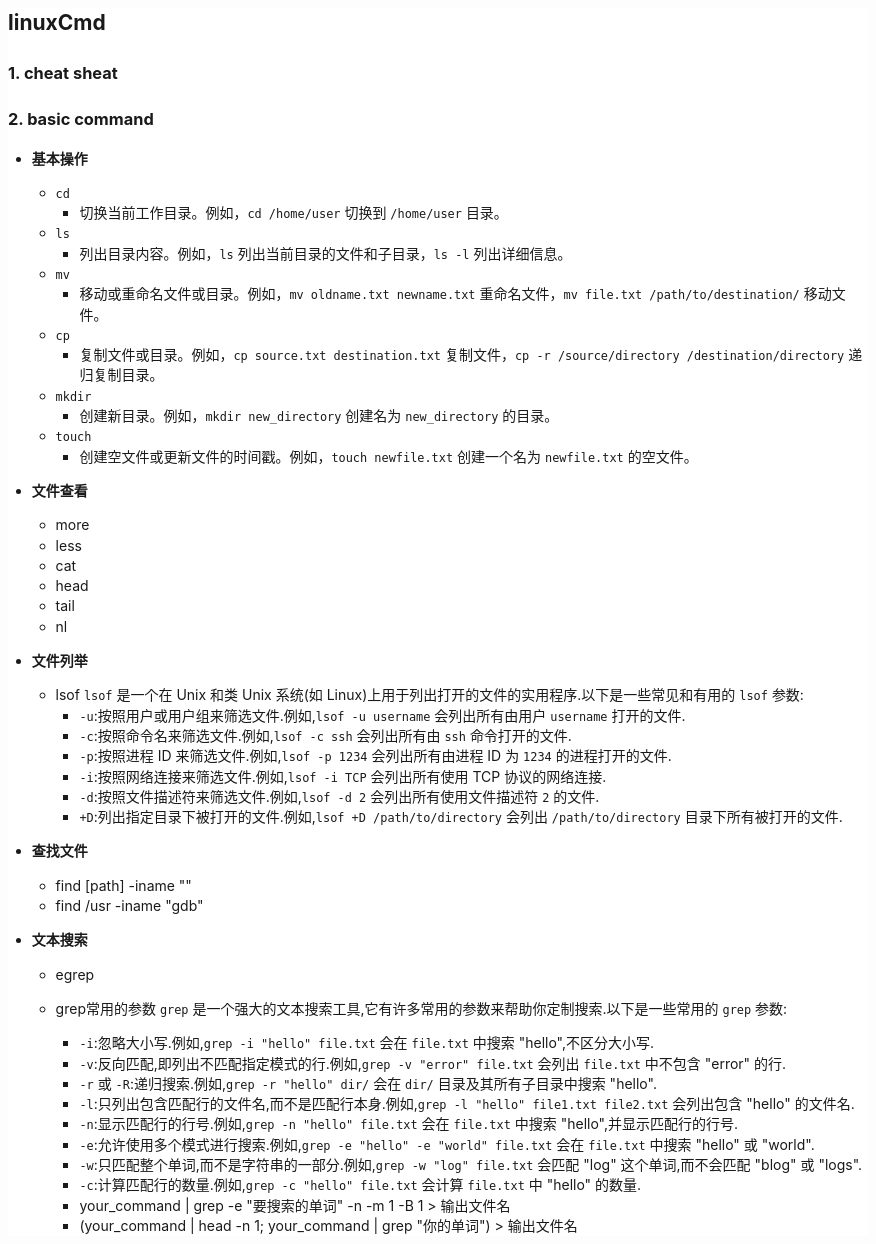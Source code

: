 ## linuxCmd

### 1. cheat sheat

### 2. basic command

* **基本操作**
  - `cd`
    - 切换当前工作目录。例如，`cd /home/user` 切换到 `/home/user` 目录。  
  - `ls`
    - 列出目录内容。例如，`ls` 列出当前目录的文件和子目录，`ls -l` 列出详细信息。
  - `mv`
    - 移动或重命名文件或目录。例如，`mv oldname.txt newname.txt` 重命名文件，`mv file.txt /path/to/destination/` 移动文件。
  - `cp`
    - 复制文件或目录。例如，`cp source.txt destination.txt` 复制文件，`cp -r /source/directory /destination/directory` 递归复制目录。
  - `mkdir`
    - 创建新目录。例如，`mkdir new_directory` 创建名为 `new_directory` 的目录。
  - `touch`
    - 创建空文件或更新文件的时间戳。例如，`touch newfile.txt` 创建一个名为 `newfile.txt` 的空文件。

* **文件查看**
  - more
  - less
  - cat
  - head
  - tail
  - nl

* **文件列举**
  * lsof
    `lsof` 是一个在 Unix 和类 Unix 系统(如 Linux)上用于列出打开的文件的实用程序.以下是一些常见和有用的 `lsof` 参数:
    - `-u`:按照用户或用户组来筛选文件.例如,`lsof -u username` 会列出所有由用户 `username` 打开的文件.
    - `-c`:按照命令名来筛选文件.例如,`lsof -c ssh` 会列出所有由 `ssh` 命令打开的文件.
    - `-p`:按照进程 ID 来筛选文件.例如,`lsof -p 1234` 会列出所有由进程 ID 为 `1234` 的进程打开的文件.
    - `-i`:按照网络连接来筛选文件.例如,`lsof -i TCP` 会列出所有使用 TCP 协议的网络连接.
    - `-d`:按照文件描述符来筛选文件.例如,`lsof -d 2` 会列出所有使用文件描述符 `2` 的文件.
    - `+D`:列出指定目录下被打开的文件.例如,`lsof +D /path/to/directory` 会列出 `/path/to/directory` 目录下所有被打开的文件.

* **查找文件**
  * find [path] -iname ""
  * find /usr -iname "gdb"

* **文本搜索**
  - egrep

  - grep常用的参数
    `grep` 是一个强大的文本搜索工具,它有许多常用的参数来帮助你定制搜索.以下是一些常用的 `grep` 参数:
      - `-i`:忽略大小写.例如,`grep -i "hello" file.txt` 会在 `file.txt` 中搜索 "hello",不区分大小写.
      - `-v`:反向匹配,即列出不匹配指定模式的行.例如,`grep -v "error" file.txt` 会列出 `file.txt` 中不包含 "error" 的行.
      - `-r` 或 `-R`:递归搜索.例如,`grep -r "hello" dir/` 会在 `dir/` 目录及其所有子目录中搜索 "hello".
      - `-l`:只列出包含匹配行的文件名,而不是匹配行本身.例如,`grep -l "hello" file1.txt file2.txt` 会列出包含 "hello" 的文件名.
      - `-n`:显示匹配行的行号.例如,`grep -n "hello" file.txt` 会在 `file.txt` 中搜索 "hello",并显示匹配行的行号.
      - `-e`:允许使用多个模式进行搜索.例如,`grep -e "hello" -e "world" file.txt` 会在 `file.txt` 中搜索 "hello" 或 "world".
      - `-w`:只匹配整个单词,而不是字符串的一部分.例如,`grep -w "log" file.txt` 会匹配 "log" 这个单词,而不会匹配 "blog" 或 "logs".
      - `-c`:计算匹配行的数量.例如,`grep -c "hello" file.txt` 会计算 `file.txt` 中 "hello" 的数量.
      * your_command | grep -e "要搜索的单词" -n -m 1 -B 1 > 输出文件名
      * (your_command | head -n 1; your_command | grep "你的单词") > 输出文件名 
